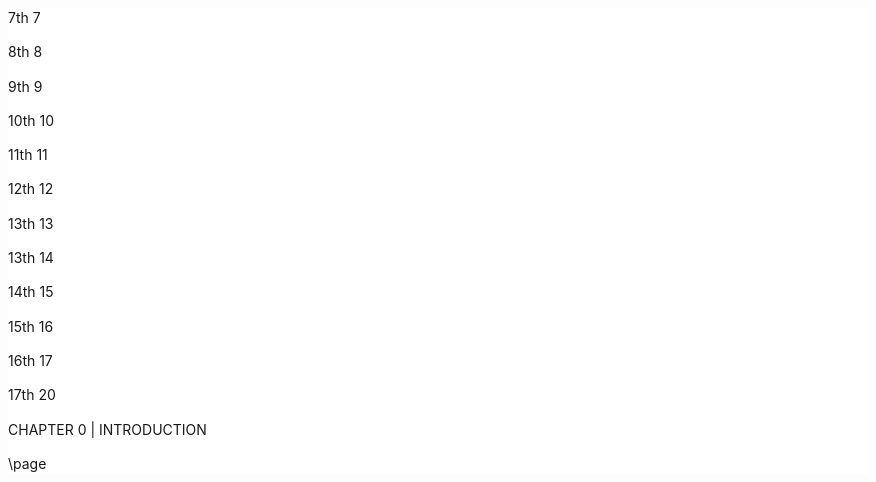 7th
7


8th
8


9th
9


10th
10


11th
11


12th
12


13th
13


13th
14


14th
15


15th
16


16th
17


17th
20












CHAPTER 0 | INTRODUCTION 

\page


  


```
```

